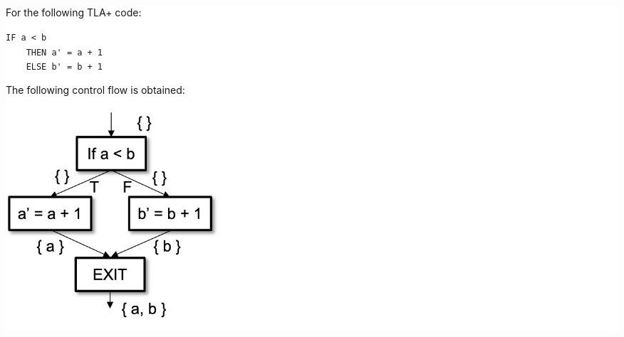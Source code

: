 For the following TLA+ code:

```tla
IF a < b 
    THEN a' = a + 1
    ELSE b' = b + 1 
```

The following control flow is obtained:

<img src="./images/CFA_example.png" alt="Control Flow Example" width="300" />
